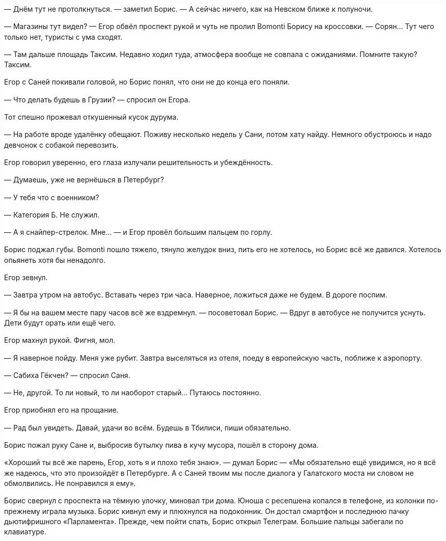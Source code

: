 — Днём тут не протолкнуться. — заметил Борис. — А сейчас ничего, как на Невском ближе к полуночи.

— Магазины тут видел? — Егор обвёл проспект рукой и чуть не пролил Bomonti Борису на кроссовки. — Сорян… Тут чего только нет, туристы с ума сходят.

— Там дальше площадь Таксим. Недавно ходил туда, атмосфера вообще не совпала с ожиданиями. Помните такую? Таксим.

Егор с Саней покивали головой, но Борис понял, что они не до конца его поняли.

— Что делать будешь в Грузии? — спросил он Егора.

Тот спешно прожевал откушенный кусок дурума.

— На работе вроде удалёнку обещают. Поживу несколько недель у Сани, потом хату найду. Немного обустроюсь и надо девчонок с собакой перевозить.

Егор говорил уверенно, его глаза излучали решительность и убеждённость.

— Думаешь, уже не вернёшься в Петербург?

— У тебя что с военником?

— Категория Б. Не служил.

— А я снайпер-стрелок. Мне… — и Егор провёл большим пальцем по горлу.

Борис поджал губы. Bomonti пошло тяжело, тянуло желудок вниз, пить его не хотелось, но Борис всё же давился. Хотелось опьянеть хотя бы ненадолго.

Егор зевнул. 

— Завтра утром на автобус. Вставать через три часа. Наверное, ложиться даже не будем. В дороге поспим.

— Я бы на вашем месте пару часов всё же вздремнул. — посоветовал Борис. — Вдруг в автобусе не получится уснуть. Дети будут орать или ещё чего.

Егор махнул рукой. Фигня, мол.

— Я наверное пойду. Меня уже рубит. Завтра выселяться из отеля, поеду в европейскую часть, поближе к аэропорту.

— Сабиха Гёкчен? — спросил Саня.

— Не, другой. То ли новый, то ли наоборот старый… Путаюсь постоянно.

Егор приобнял его на прощание.

— Рад был увидеть. Давай, удачи во всём. Будешь в Тбилиси, пиши обязательно. 

Борис пожал руку Сане и, выбросив бутылку пива в кучу мусора, пошёл в сторону дома.

«Хороший ты всё же парень, Егор, хоть я и плохо тебя знаю». — думал Борис — «Мы обязательно ещё увидимся, но я всё же надеюсь, что это произойдёт в Петербурге. А с Саней твоим мы после диалога у Галатского моста ни словом не обмолвились. Не понравился я ему».

Борис свернул с проспекта на тёмную улочку, миновал три дома. Юноша с ресепшена копался в телефоне, из колонки по-прежнему играла музыка. Борис кивнул ему и плюхнулся на подоконник. Он достал смартфон и последнюю пачку дьютифришного «Парламента». Прежде, чем пойти спать, Борис открыл Телеграм. Большие пальцы забегали по клавиатуре.
 